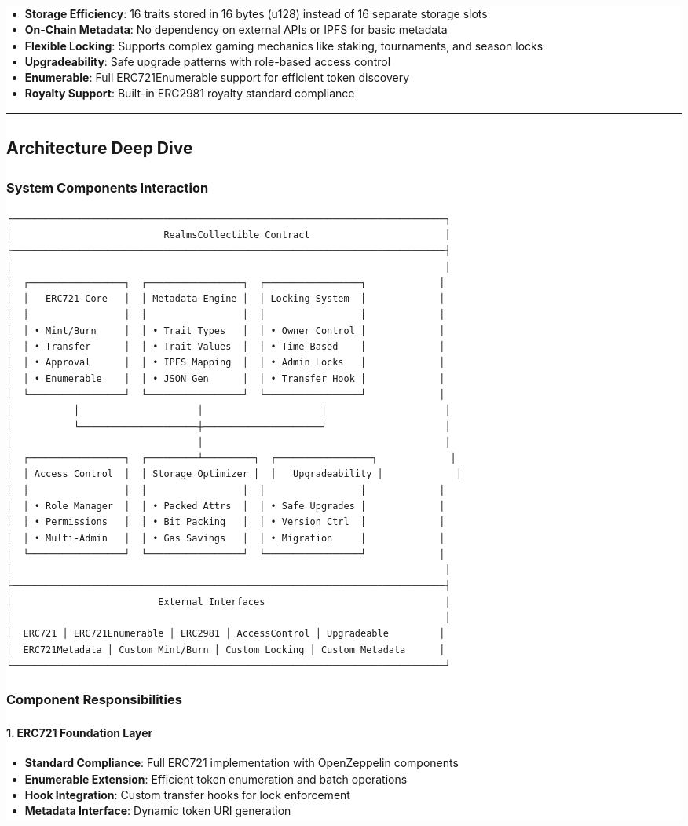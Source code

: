 - **Storage Efficiency**: 16 traits stored in 16 bytes (u128) instead of 16 separate storage slots
- **On-Chain Metadata**: No dependency on external APIs or IPFS for basic metadata
- **Flexible Locking**: Supports complex gaming mechanics like staking, tournaments, and season locks
- **Upgradeability**: Safe upgrade patterns with role-based access control
- **Enumerable**: Full ERC721Enumerable support for efficient token discovery
- **Royalty Support**: Built-in ERC2981 royalty standard compliance

---

## Architecture Deep Dive

### System Components Interaction

```
┌─────────────────────────────────────────────────────────────────────────────┐
│                           RealmsCollectible Contract                        │
├─────────────────────────────────────────────────────────────────────────────┤
│                                                                             │
│  ┌─────────────────┐  ┌─────────────────┐  ┌─────────────────┐             │
│  │   ERC721 Core   │  │ Metadata Engine │  │ Locking System  │             │
│  │                 │  │                 │  │                 │             │
│  │ • Mint/Burn     │  │ • Trait Types   │  │ • Owner Control │             │
│  │ • Transfer      │  │ • Trait Values  │  │ • Time-Based    │             │
│  │ • Approval      │  │ • IPFS Mapping  │  │ • Admin Locks   │             │
│  │ • Enumerable    │  │ • JSON Gen      │  │ • Transfer Hook │             │
│  └─────────────────┘  └─────────────────┘  └─────────────────┘             │
│           │                     │                     │                     │
│           └─────────────────────┼─────────────────────┘                     │
│                                 │                                           │
│  ┌─────────────────┐  ┌─────────┴─────────┐  ┌─────────────────┐             │
│  │ Access Control  │  │ Storage Optimizer │  │   Upgradeability │             │
│  │                 │  │                 │  │                 │             │
│  │ • Role Manager  │  │ • Packed Attrs  │  │ • Safe Upgrades │             │
│  │ • Permissions   │  │ • Bit Packing   │  │ • Version Ctrl  │             │
│  │ • Multi-Admin   │  │ • Gas Savings   │  │ • Migration     │             │
│  └─────────────────┘  └─────────────────┘  └─────────────────┘             │
│                                                                             │
├─────────────────────────────────────────────────────────────────────────────┤
│                          External Interfaces                                │
│                                                                             │
│  ERC721 │ ERC721Enumerable │ ERC2981 │ AccessControl │ Upgradeable         │
│  ERC721Metadata │ Custom Mint/Burn │ Custom Locking │ Custom Metadata      │
└─────────────────────────────────────────────────────────────────────────────┘
```

### Component Responsibilities

#### 1. ERC721 Foundation Layer

- **Standard Compliance**: Full ERC721 implementation with OpenZeppelin components
- **Enumerable Extension**: Efficient token enumeration and batch operations
- **Hook Integration**: Custom transfer hooks for lock enforcement
- **Metadata Interface**: Dynamic token URI generation
